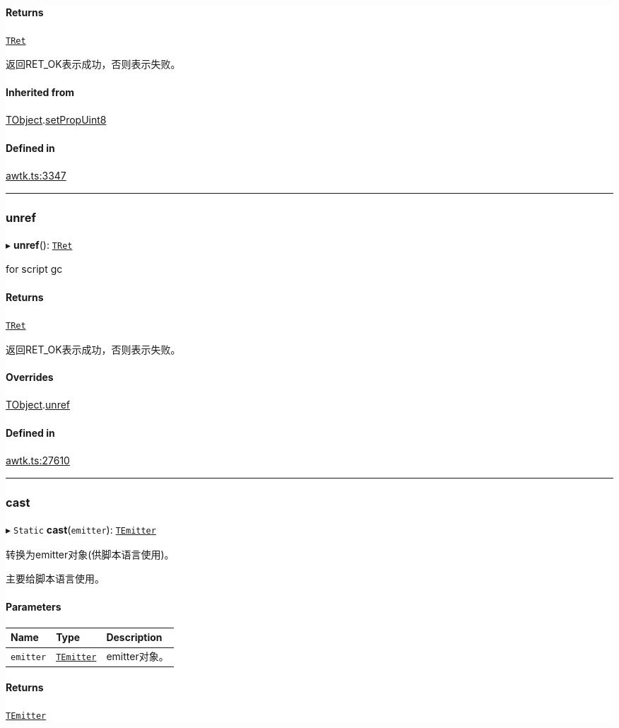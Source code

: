 #### Returns

[`TRet`](../enums/TRet.md)

返回RET_OK表示成功，否则表示失败。

#### Inherited from

[TObject](TObject.md).[setPropUint8](TObject.md#setpropuint8)

#### Defined in

[awtk.ts:3347](https://github.com/zlgopen/awtk-binding/blob/5d7e9b70/tools/code_gen/js/output/awtk.ts#L3347)

___

### unref

▸ **unref**(): [`TRet`](../enums/TRet.md)

for script gc

#### Returns

[`TRet`](../enums/TRet.md)

返回RET_OK表示成功，否则表示失败。

#### Overrides

[TObject](TObject.md).[unref](TObject.md#unref)

#### Defined in

[awtk.ts:27610](https://github.com/zlgopen/awtk-binding/blob/5d7e9b70/tools/code_gen/js/output/awtk.ts#L27610)

___

### cast

▸ `Static` **cast**(`emitter`): [`TEmitter`](TEmitter.md)

转换为emitter对象(供脚本语言使用)。

主要给脚本语言使用。

#### Parameters

| Name | Type | Description |
| :------ | :------ | :------ |
| `emitter` | [`TEmitter`](TEmitter.md) | emitter对象。 |

#### Returns

[`TEmitter`](TEmitter.md)
